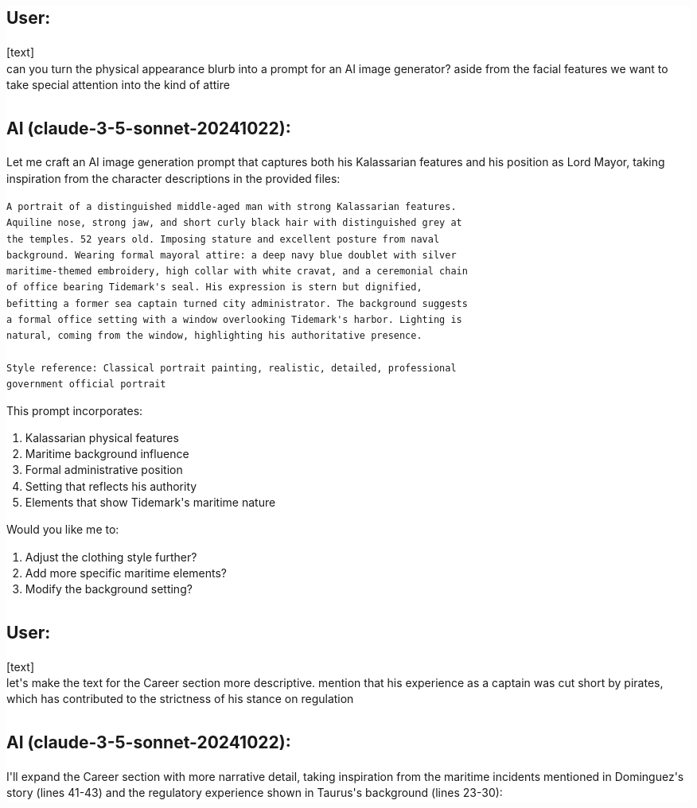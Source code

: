 ## User:


[text]  
can you turn the physical appearance blurb into a prompt for an AI image generator? aside from the facial features we want to take special attention into the kind of attire


## AI (claude-3-5-sonnet-20241022):

Let me craft an AI image generation prompt that captures both his Kalassarian features and his position as Lord Mayor, taking inspiration from the character descriptions in the provided files:

```markdown
A portrait of a distinguished middle-aged man with strong Kalassarian features. 
Aquiline nose, strong jaw, and short curly black hair with distinguished grey at 
the temples. 52 years old. Imposing stature and excellent posture from naval 
background. Wearing formal mayoral attire: a deep navy blue doublet with silver 
maritime-themed embroidery, high collar with white cravat, and a ceremonial chain 
of office bearing Tidemark's seal. His expression is stern but dignified, 
befitting a former sea captain turned city administrator. The background suggests 
a formal office setting with a window overlooking Tidemark's harbor. Lighting is 
natural, coming from the window, highlighting his authoritative presence.

Style reference: Classical portrait painting, realistic, detailed, professional 
government official portrait
```

This prompt incorporates:
1. Kalassarian physical features
2. Maritime background influence
3. Formal administrative position
4. Setting that reflects his authority
5. Elements that show Tidemark's maritime nature

Would you like me to:
1. Adjust the clothing style further?
2. Add more specific maritime elements?
3. Modify the background setting?

## User:


[text]  
let's make the text for the Career section more descriptive. mention that his experience as a captain was cut short by pirates, which has contributed to the strictness of his stance on regulation


## AI (claude-3-5-sonnet-20241022):

I'll expand the Career section with more narrative detail, taking inspiration from the maritime incidents mentioned in Dominguez's story (lines 41-43) and the regulatory experience shown in Taurus's background (lines 23-30):

